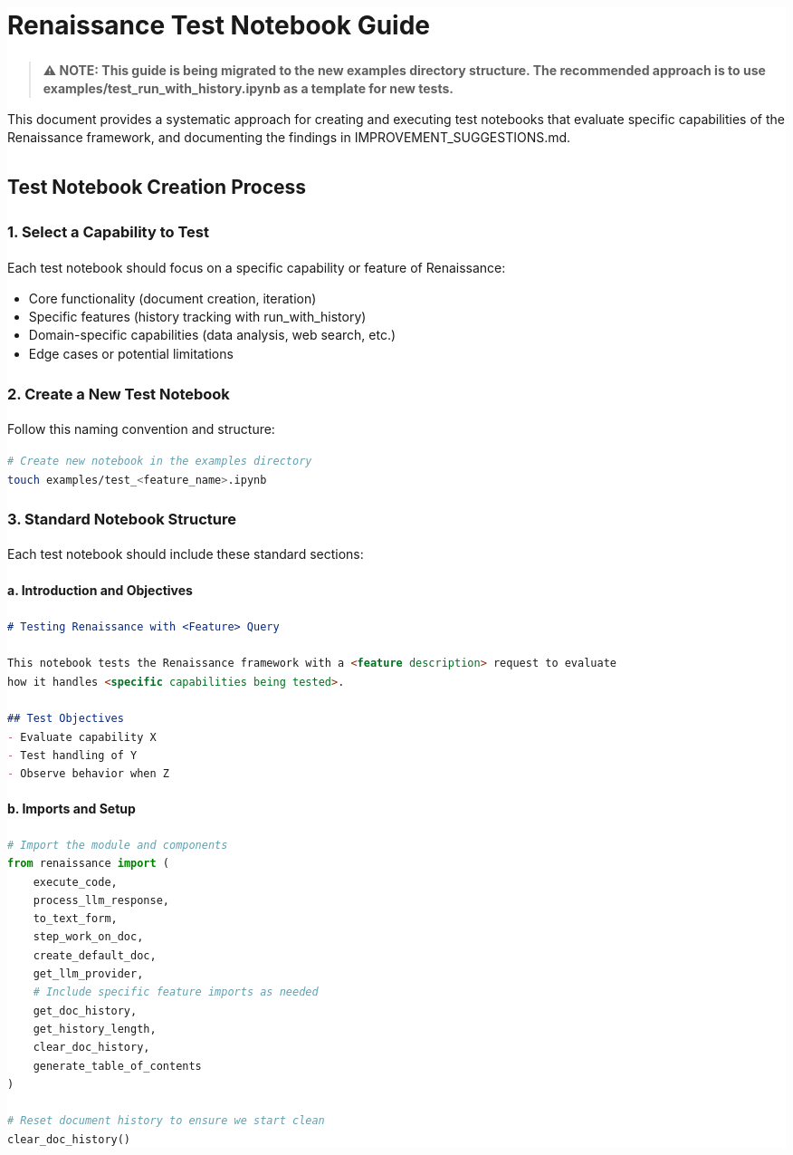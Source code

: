 # Renaissance Test Notebook Guide

> **⚠️ NOTE: This guide is being migrated to the new examples directory structure. The recommended approach is to use examples/test_run_with_history.ipynb as a template for new tests.**

This document provides a systematic approach for creating and executing test notebooks that evaluate specific capabilities of the Renaissance framework, and documenting the findings in IMPROVEMENT_SUGGESTIONS.md.

## Test Notebook Creation Process

### 1. Select a Capability to Test

Each test notebook should focus on a specific capability or feature of Renaissance:
- Core functionality (document creation, iteration)
- Specific features (history tracking with run_with_history)
- Domain-specific capabilities (data analysis, web search, etc.)
- Edge cases or potential limitations

### 2. Create a New Test Notebook

Follow this naming convention and structure:

```bash
# Create new notebook in the examples directory
touch examples/test_<feature_name>.ipynb
```

### 3. Standard Notebook Structure

Each test notebook should include these standard sections:

#### a. Introduction and Objectives
```markdown
# Testing Renaissance with <Feature> Query

This notebook tests the Renaissance framework with a <feature description> request to evaluate 
how it handles <specific capabilities being tested>.

## Test Objectives
- Evaluate capability X
- Test handling of Y
- Observe behavior when Z
```

#### b. Imports and Setup
```python
# Import the module and components
from renaissance import (
    execute_code,
    process_llm_response,
    to_text_form,
    step_work_on_doc,
    create_default_doc,
    get_llm_provider,
    # Include specific feature imports as needed
    get_doc_history,
    get_history_length, 
    clear_doc_history,
    generate_table_of_contents
)

# Reset document history to ensure we start clean
clear_doc_history()
```
